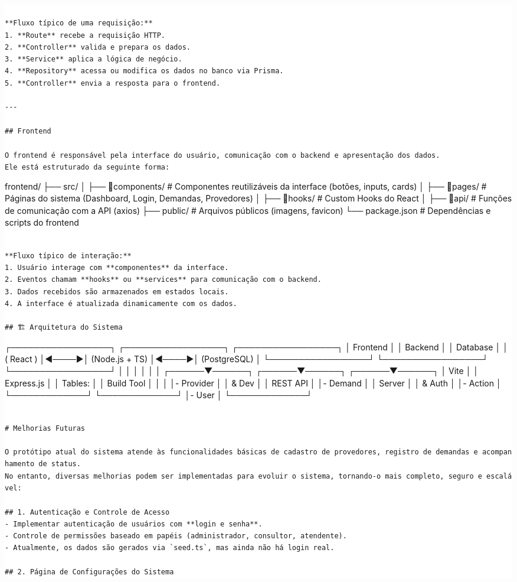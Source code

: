 ```

**Fluxo típico de uma requisição:**
1. **Route** recebe a requisição HTTP.
2. **Controller** valida e prepara os dados.
3. **Service** aplica a lógica de negócio.
4. **Repository** acessa ou modifica os dados no banco via Prisma.
5. **Controller** envia a resposta para o frontend.

---

## Frontend

O frontend é responsável pela interface do usuário, comunicação com o backend e apresentação dos dados.  
Ele está estruturado da seguinte forma:

```
frontend/
├── src/
│ ├── 📁components/ # Componentes reutilizáveis da interface (botões, inputs, cards)
│ ├── 📁pages/ # Páginas do sistema (Dashboard, Login, Demandas, Provedores)
│ ├── 📁hooks/ # Custom Hooks do React
│ ├── 📁api/ # Funções de comunicação com a API (axios)
├── public/ # Arquivos públicos (imagens, favicon)
└── package.json # Dependências e scripts do frontend
```

**Fluxo típico de interação:**
1. Usuário interage com **componentes** da interface.
2. Eventos chamam **hooks** ou **services** para comunicação com o backend.
3. Dados recebidos são armazenados em estados locais.
4. A interface é atualizada dinamicamente com os dados.

## 🏗 Arquitetura do Sistema

```
┌─────────────────┐      ┌─────────────────┐      ┌─────────────────┐
│    Frontend     │      │     Backend     │      │    Database     │
│    ( React )    │◄────►│ (Node.js + TS)  │◄────►│  (PostgreSQL)   │
└─────────────────┘      └─────────────────┘      └─────────────────┘
         │                        │                        │
         │                        │                        │
  ┌──────▼──────┐          ┌──────▼──────┐          ┌──────▼──────┐
  │  Vite       │          │  Express.js │          │   Tables:   │
  │  Build Tool │          │             │          │- Provider   │
  │  & Dev      │          │  REST API   │          │- Demand     │
  │  Server     │          │  & Auth     │          │- Action     │
  └─────────────┘          └─────────────┘          │- User       │
                                                    └─────────────┘
```

# Melhorias Futuras

O protótipo atual do sistema atende às funcionalidades básicas de cadastro de provedores, registro de demandas e acompanhamento de status.  
No entanto, diversas melhorias podem ser implementadas para evoluir o sistema, tornando-o mais completo, seguro e escalável:

## 1. Autenticação e Controle de Acesso
- Implementar autenticação de usuários com **login e senha**.
- Controle de permissões baseado em papéis (administrador, consultor, atendente).
- Atualmente, os dados são gerados via `seed.ts`, mas ainda não há login real.

## 2. Página de Configurações do Sistema
```
